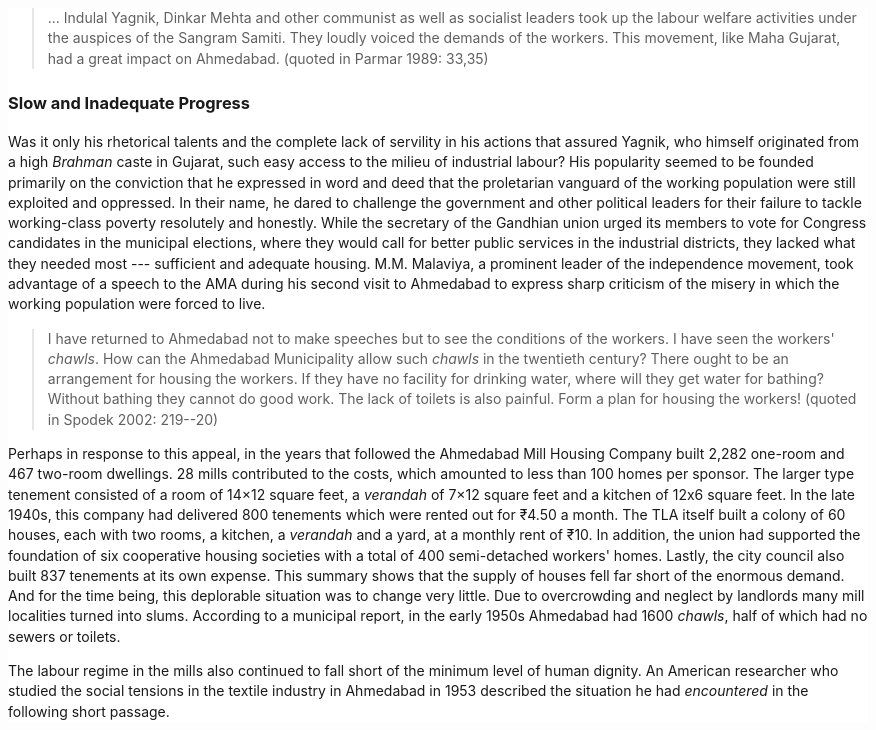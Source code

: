 > ... Indulal Yagnik, Dinkar Mehta and other communist as well as socialist
>leaders took up the labour welfare activities under the auspices of the Sangram
>Samiti. They loudly voiced the demands of the workers. This movement, like
>Maha Gujarat, had a great impact on Ahmedabad. (quoted in Parmar 1989: 33,35)

### Slow and Inadequate Progress

Was it only his rhetorical talents and the complete lack of servility in his
actions that assured Yagnik, who himself originated from a high _Brahman_
caste in Gujarat, such easy access to the milieu of industrial labour?
His popularity seemed to be founded primarily on the conviction that he
expressed in word and deed that the proletarian vanguard of the working
population were still exploited and oppressed. In their name, he dared to
challenge the government and other political leaders for their failure to
tackle working-class poverty resolutely and honestly. While the secretary
of the Gandhian union urged its members to vote for Congress candidates
in the municipal elections, where they would call for better public
services in the industrial districts, they lacked what they needed most ---
sufficient and adequate housing. M.M. Malaviya, a prominent leader of
the independence movement, took advantage of a speech to the AMA
during his second visit to Ahmedabad to express sharp criticism of the
misery in which the working population were forced to live.

>I have returned to Ahmedabad not to make speeches but to see the conditions of
the workers. I have seen the workers' _chawls_. How can the Ahmedabad Municipality
allow such _chawls_ in the twentieth century? There ought to be an
arrangement for housing the workers. If they have no facility for drinking water,
where will they get water for bathing? Without bathing they cannot do good
work. The lack of toilets is also painful. Form a plan for housing the workers!
(quoted in Spodek 2002: 219--20)

[^/7/2]: Karsandas Parmar was a leader of the Republican Party who was active in Saurashtra
on the issue of land redistribution to the landless.

Perhaps in response to this appeal, in the years that followed the
Ahmedabad Mill Housing Company built 2,282 one-room and 467
two-room dwellings. 28 mills contributed to the costs, which amounted
to less than 100 homes per sponsor. The larger type tenement consisted
of a room of 14×12 square feet, a _verandah_ of 7×12 square feet and a
kitchen of 12x6 square feet. In the late 1940s, this company had
delivered 800 tenements which were rented out for ₹4.50 a month.
The TLA itself built a colony of 60 houses, each with two rooms, a
kitchen, a _verandah_ and a yard, at a monthly rent of ₹10. In addition,
the union had supported the foundation of six cooperative housing
societies with a total of 400 semi-detached workers' homes. Lastly, the
city council also built 837 tenements at its own expense. This summary
shows that the supply of houses fell far short of the enormous demand.
And for the time being, this deplorable situation was to change very
little. Due to overcrowding and neglect by landlords many mill localities
turned into slums. According to a municipal report, in the early 1950s
Ahmedabad had 1600 _chawls_, half of which had no sewers or toilets.

The labour regime in the mills also continued to fall short of the
minimum level of human dignity. An American researcher who studied
the social tensions in the textile industry in Ahmedabad in 1953 described
the situation he had _encountered_ in the following short passage.


[^/7/1]: A salary of this size represented just under double the amount that Banker had
[^/7/3]: According to Sharma, the number of employees totalled 158,713 on 31 December
[^/7/4]: NB, both percentages refer to the entire population and not only to the working